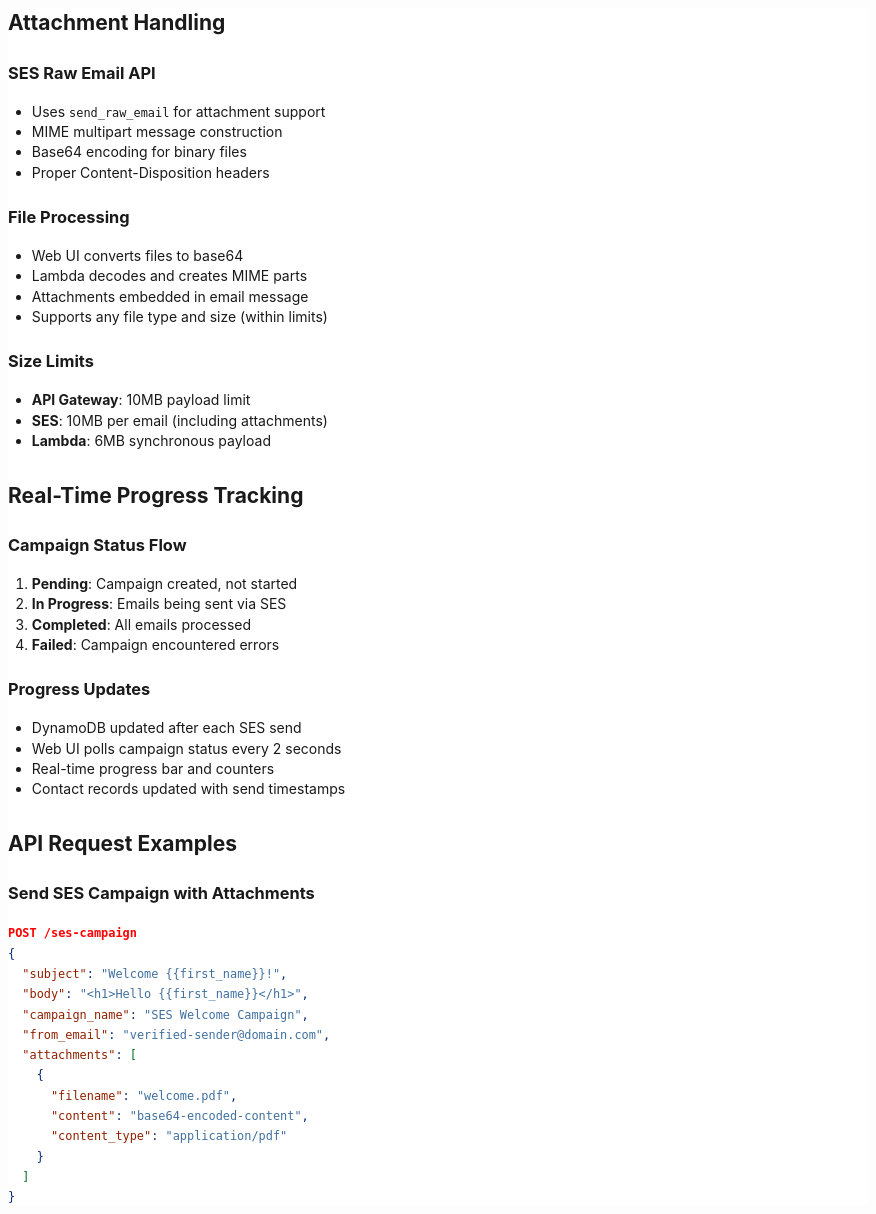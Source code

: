 ## Attachment Handling

### SES Raw Email API
- Uses `send_raw_email` for attachment support
- MIME multipart message construction
- Base64 encoding for binary files
- Proper Content-Disposition headers

### File Processing
- Web UI converts files to base64
- Lambda decodes and creates MIME parts
- Attachments embedded in email message
- Supports any file type and size (within limits)

### Size Limits
- **API Gateway**: 10MB payload limit
- **SES**: 10MB per email (including attachments)
- **Lambda**: 6MB synchronous payload

## Real-Time Progress Tracking

### Campaign Status Flow
1. **Pending**: Campaign created, not started
2. **In Progress**: Emails being sent via SES
3. **Completed**: All emails processed
4. **Failed**: Campaign encountered errors

### Progress Updates
- DynamoDB updated after each SES send
- Web UI polls campaign status every 2 seconds
- Real-time progress bar and counters
- Contact records updated with send timestamps

## API Request Examples

### Send SES Campaign with Attachments
```json
POST /ses-campaign
{
  "subject": "Welcome {{first_name}}!",
  "body": "<h1>Hello {{first_name}}</h1>",
  "campaign_name": "SES Welcome Campaign",
  "from_email": "verified-sender@domain.com",
  "attachments": [
    {
      "filename": "welcome.pdf",
      "content": "base64-encoded-content",
      "content_type": "application/pdf"
    }
  ]
}
```
